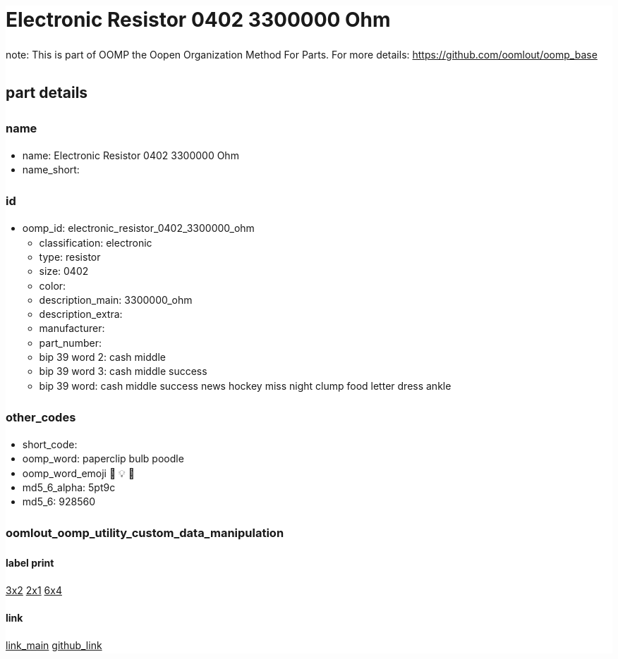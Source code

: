 # Electronic Resistor 0402 3300000 Ohm  

note: This is part of OOMP the Oopen Organization Method For Parts. For more details: https://github.com/oomlout/oomp_base

##  part details





### name
* name: Electronic Resistor 0402 3300000 Ohm
* name_short: 
### id
* oomp_id: electronic_resistor_0402_3300000_ohm
  * classification: electronic
  * type: resistor
  * size: 0402
  * color: 
  * description_main: 3300000_ohm
  * description_extra: 
  * manufacturer: 
  * part_number: 
  * bip 39 word 2: cash middle
  * bip 39 word 3: cash middle success
  * bip 39 word: cash middle success news hockey miss night clump food letter dress ankle

### other_codes
* short_code: 
* oomp_word: paperclip bulb poodle
* oomp_word_emoji :paperclip: :bulb: :poodle:
* md5_6_alpha: 5pt9c
* md5_6: 928560






### oomlout_oomp_utility_custom_data_manipulation
#### label print
[3x2](http://192.168.1.245:1112/?label=oomp%205pt9c)
[2x1](http://192.168.1.242:1112/?label=oomp%205pt9c)
[6x4](http://192.168.1.55:1112/?label=oomp%205pt9c)    

#### link

[link_main](https://github.com/oomlout/oomlout_oomp_current_version_messy/tree/main/parts/electronic_resistor_0402_3300000_ohm) [github_link](https://github.com/oomlout/oomlout_oomp_part_src/tree/main/parts/electronic_resistor_0402_3300000_ohm)                             
